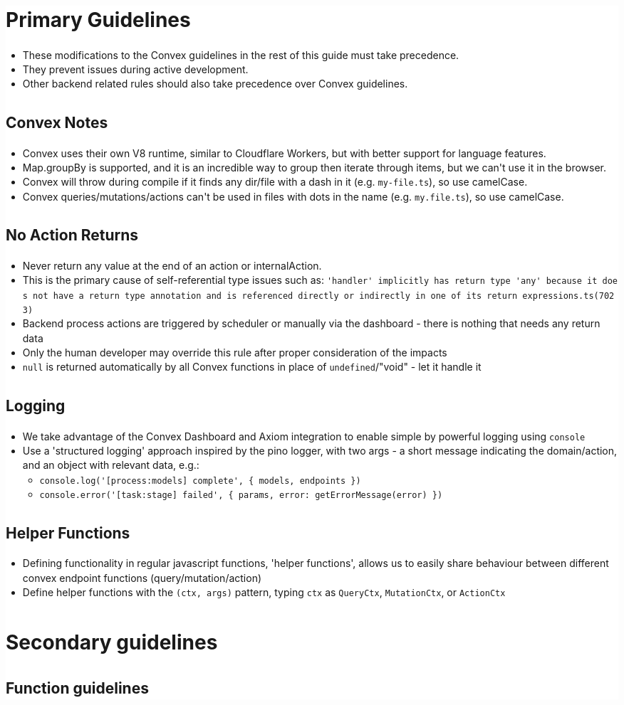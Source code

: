 # Primary Guidelines

- These modifications to the Convex guidelines in the rest of this guide must take precedence.
- They prevent issues during active development.
- Other backend related rules should also take precedence over Convex guidelines.

## Convex Notes

- Convex uses their own V8 runtime, similar to Cloudflare Workers, but with better support for language features.
- Map.groupBy is supported, and it is an incredible way to group then iterate through items, but we can't use it in the browser.
- Convex will throw during compile if it finds any dir/file with a dash in it (e.g. `my-file.ts`), so use camelCase.
- Convex queries/mutations/actions can't be used in files with dots in the name (e.g. `my.file.ts`), so use camelCase.

## No Action Returns

- Never return any value at the end of an action or internalAction.
- This is the primary cause of self-referential type issues such as:
  `'handler' implicitly has return type 'any' because it does not have a return type annotation and is referenced directly or indirectly in one of its return expressions.ts(7023)`
- Backend process actions are triggered by scheduler or manually via the dashboard - there is nothing that needs any return data
- Only the human developer may override this rule after proper consideration of the impacts
- `null` is returned automatically by all Convex functions in place of `undefined`/"void" - let it handle it

## Logging

- We take advantage of the Convex Dashboard and Axiom integration to enable simple by powerful logging using `console`
- Use a 'structured logging' approach inspired by the pino logger, with two args - a short message indicating the domain/action, and an object with relevant data, e.g.:
  - `console.log('[process:models] complete', { models, endpoints })`
  - `console.error('[task:stage] failed', { params, error: getErrorMessage(error) })`

## Helper Functions

- Defining functionality in regular javascript functions, 'helper functions', allows us to easily share behaviour between different convex endpoint functions (query/mutation/action)
- Define helper functions with the `(ctx, args)` pattern, typing `ctx` as `QueryCtx`, `MutationCtx`, or `ActionCtx`

# Secondary guidelines

## Function guidelines
